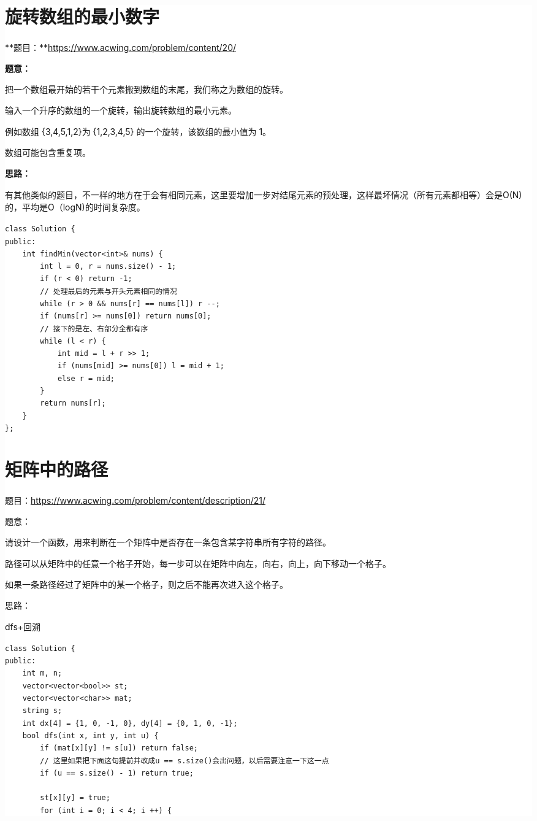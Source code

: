 # 旋转数组的最小数字

**题目：**https://www.acwing.com/problem/content/20/

**题意：**

把一个数组最开始的若干个元素搬到数组的末尾，我们称之为数组的旋转。

输入一个升序的数组的一个旋转，输出旋转数组的最小元素。

例如数组 {3,4,5,1,2}为 {1,2,3,4,5} 的一个旋转，该数组的最小值为 1。

数组可能包含重复项。

**思路：**

有其他类似的题目，不一样的地方在于会有相同元素，这里要增加一步对结尾元素的预处理，这样最坏情况（所有元素都相等）会是O(N)的，平均是O（logN)的时间复杂度。

```
class Solution {
public:
    int findMin(vector<int>& nums) {
        int l = 0, r = nums.size() - 1;
        if (r < 0) return -1;
        // 处理最后的元素与开头元素相同的情况
        while (r > 0 && nums[r] == nums[l]) r --;
        if (nums[r] >= nums[0]) return nums[0];
        // 接下的是左、右部分全都有序
        while (l < r) {
            int mid = l + r >> 1;
            if (nums[mid] >= nums[0]) l = mid + 1;
            else r = mid;
        }
        return nums[r];
    }
};
```

# 矩阵中的路径

题目：https://www.acwing.com/problem/content/description/21/

题意：

请设计一个函数，用来判断在一个矩阵中是否存在一条包含某字符串所有字符的路径。

路径可以从矩阵中的任意一个格子开始，每一步可以在矩阵中向左，向右，向上，向下移动一个格子。

如果一条路径经过了矩阵中的某一个格子，则之后不能再次进入这个格子。

思路：

dfs+回溯

```
class Solution {
public:
    int m, n;
    vector<vector<bool>> st;
    vector<vector<char>> mat;
    string s;
    int dx[4] = {1, 0, -1, 0}, dy[4] = {0, 1, 0, -1};
    bool dfs(int x, int y, int u) {
        if (mat[x][y] != s[u]) return false;
        // 这里如果把下面这句提前并改成u == s.size()会出问题，以后需要注意一下这一点
        if (u == s.size() - 1) return true;
        
        st[x][y] = true;
        for (int i = 0; i < 4; i ++) {
```